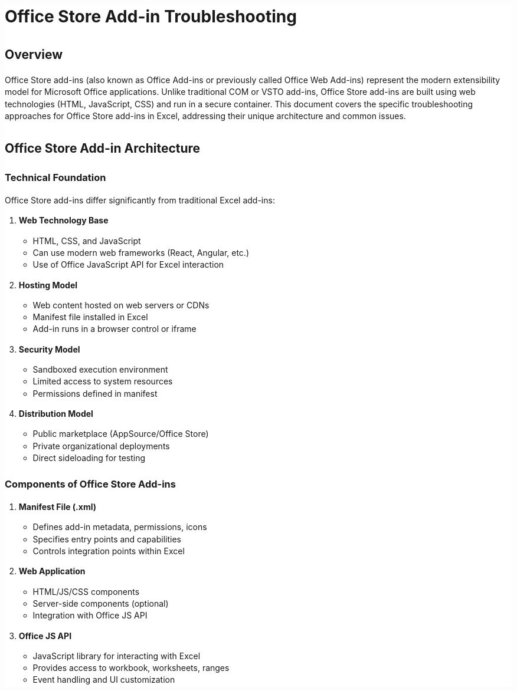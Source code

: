 # Office Store Add-in Troubleshooting

## Overview

Office Store add-ins (also known as Office Add-ins or previously called Office Web Add-ins) represent the modern extensibility model for Microsoft Office applications. Unlike traditional COM or VSTO add-ins, Office Store add-ins are built using web technologies (HTML, JavaScript, CSS) and run in a secure container. This document covers the specific troubleshooting approaches for Office Store add-ins in Excel, addressing their unique architecture and common issues.

## Office Store Add-in Architecture

### Technical Foundation

Office Store add-ins differ significantly from traditional Excel add-ins:

1. **Web Technology Base**
   - HTML, CSS, and JavaScript
   - Can use modern web frameworks (React, Angular, etc.)
   - Use of Office JavaScript API for Excel interaction

2. **Hosting Model**
   - Web content hosted on web servers or CDNs
   - Manifest file installed in Excel
   - Add-in runs in a browser control or iframe

3. **Security Model**
   - Sandboxed execution environment
   - Limited access to system resources
   - Permissions defined in manifest

4. **Distribution Model**
   - Public marketplace (AppSource/Office Store)
   - Private organizational deployments
   - Direct sideloading for testing

### Components of Office Store Add-ins

1. **Manifest File (.xml)**
   - Defines add-in metadata, permissions, icons
   - Specifies entry points and capabilities
   - Controls integration points within Excel

2. **Web Application**
   - HTML/JS/CSS components
   - Server-side components (optional)
   - Integration with Office JS API

3. **Office JS API**
   - JavaScript library for interacting with Excel
   - Provides access to workbook, worksheets, ranges
   - Event handling and UI customization
